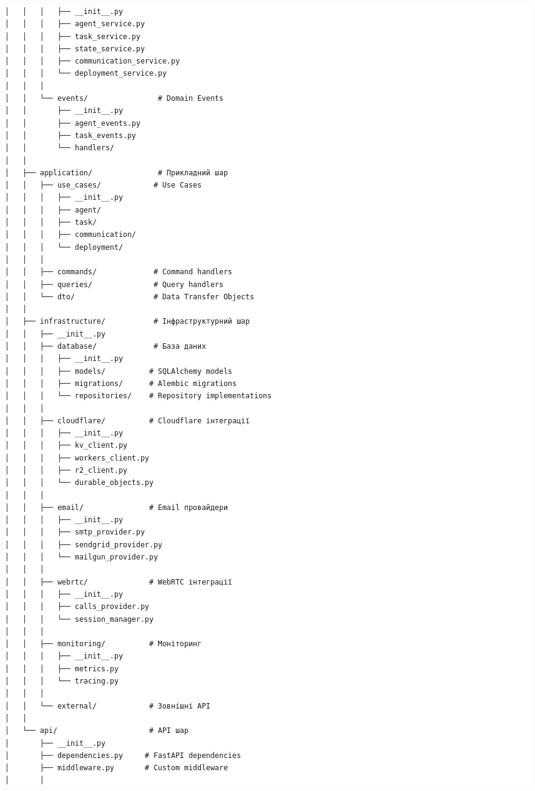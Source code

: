 ```
│   │   │   ├── __init__.py
│   │   │   ├── agent_service.py
│   │   │   ├── task_service.py
│   │   │   ├── state_service.py
│   │   │   ├── communication_service.py
│   │   │   └── deployment_service.py
│   │   │
│   │   └── events/                # Domain Events
│   │       ├── __init__.py
│   │       ├── agent_events.py
│   │       ├── task_events.py
│   │       └── handlers/
│   │
│   ├── application/               # Прикладний шар
│   │   ├── use_cases/            # Use Cases
│   │   │   ├── __init__.py
│   │   │   ├── agent/
│   │   │   ├── task/
│   │   │   ├── communication/
│   │   │   └── deployment/
│   │   │
│   │   ├── commands/             # Command handlers
│   │   ├── queries/              # Query handlers
│   │   └── dto/                  # Data Transfer Objects
│   │
│   ├── infrastructure/           # Інфраструктурний шар
│   │   ├── __init__.py
│   │   ├── database/             # База даних
│   │   │   ├── __init__.py
│   │   │   ├── models/          # SQLAlchemy models
│   │   │   ├── migrations/      # Alembic migrations
│   │   │   └── repositories/    # Repository implementations
│   │   │
│   │   ├── cloudflare/          # Cloudflare інтеграції
│   │   │   ├── __init__.py
│   │   │   ├── kv_client.py
│   │   │   ├── workers_client.py
│   │   │   ├── r2_client.py
│   │   │   └── durable_objects.py
│   │   │
│   │   ├── email/               # Email провайдери
│   │   │   ├── __init__.py
│   │   │   ├── smtp_provider.py
│   │   │   ├── sendgrid_provider.py
│   │   │   └── mailgun_provider.py
│   │   │
│   │   ├── webrtc/              # WebRTC інтеграції
│   │   │   ├── __init__.py
│   │   │   ├── calls_provider.py
│   │   │   └── session_manager.py
│   │   │
│   │   ├── monitoring/          # Моніторинг
│   │   │   ├── __init__.py
│   │   │   ├── metrics.py
│   │   │   └── tracing.py
│   │   │
│   │   └── external/            # Зовнішні API
│   │
│   └── api/                     # API шар
│       ├── __init__.py
│       ├── dependencies.py     # FastAPI dependencies
│       ├── middleware.py       # Custom middleware
│       │
```